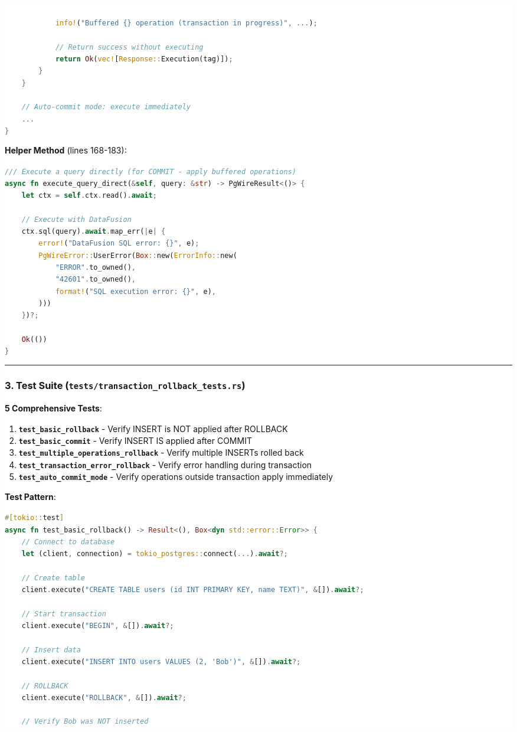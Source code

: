 ```rust

            info!("Buffered {} operation (transaction in progress)", ...);

            // Return success without executing
            return Ok(vec![Response::Execution(tag)]);
        }
    }

    // Auto-commit mode: execute immediately
    ...
}
```

**Helper Method** (lines 168-183):
```rust
/// Execute a query directly (for COMMIT - apply buffered operations)
async fn execute_query_direct(&self, query: &str) -> PgWireResult<()> {
    let ctx = self.ctx.read().await;

    // Execute with DataFusion
    ctx.sql(query).await.map_err(|e| {
        error!("DataFusion SQL error: {}", e);
        PgWireError::UserError(Box::new(ErrorInfo::new(
            "ERROR".to_owned(),
            "42601".to_owned(),
            format!("SQL execution error: {}", e),
        )))
    })?;

    Ok(())
}
```

---

### 3. Test Suite (`tests/transaction_rollback_tests.rs`)

**5 Comprehensive Tests**:

1. **`test_basic_rollback`** - Verify INSERT is NOT applied after ROLLBACK
2. **`test_basic_commit`** - Verify INSERT IS applied after COMMIT
3. **`test_multiple_operations_rollback`** - Verify multiple INSERTs rolled back
4. **`test_transaction_error_rollback`** - Verify error handling during transaction
5. **`test_auto_commit_mode`** - Verify operations outside transaction apply immediately

**Test Pattern**:
```rust
#[tokio::test]
async fn test_basic_rollback() -> Result<(), Box<dyn std::error::Error>> {
    // Connect to database
    let (client, connection) = tokio_postgres::connect(...).await?;

    // Create table
    client.execute("CREATE TABLE users (id INT PRIMARY KEY, name TEXT)", &[]).await?;

    // Start transaction
    client.execute("BEGIN", &[]).await?;

    // Insert data
    client.execute("INSERT INTO users VALUES (2, 'Bob')", &[]).await?;

    // ROLLBACK
    client.execute("ROLLBACK", &[]).await?;

    // Verify Bob was NOT inserted
```